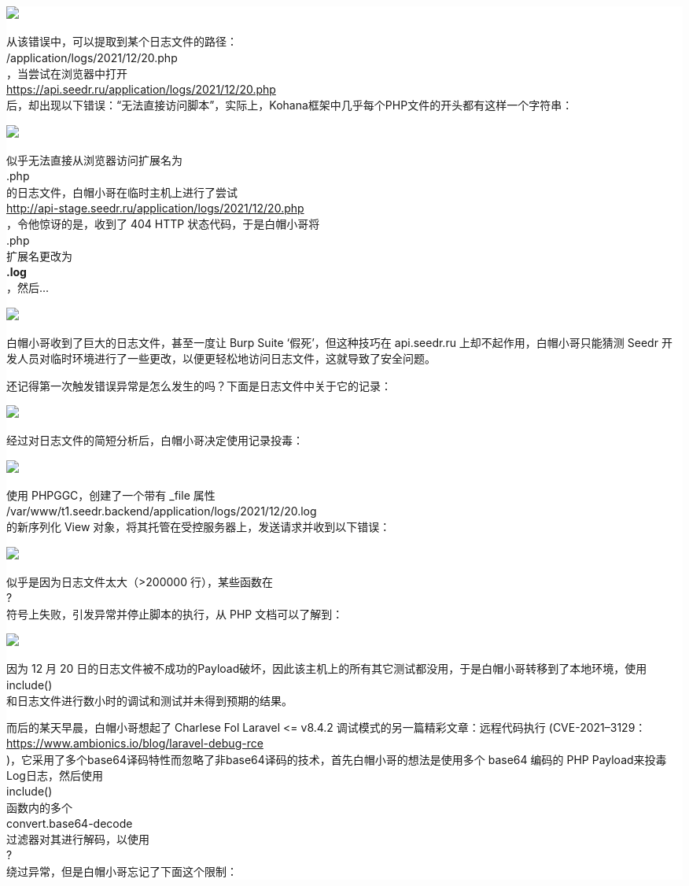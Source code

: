 ![](https://mmbiz.qpic.cn/sz_mmbiz_png/hZj512NN8jkpSMoZzKNdGUOPV4pZoC8HibK4mmVlUs2lYD0bKyQ0o5SkWrYHyAWF4fqOxU4Ce04t4iaicnJA6rjOQ/640?wx_fmt=png&from=appmsg "")  
  
从该错误中，可以提取到某个日志文件的路径：  
/application/logs/2021/12/20.php  
 ，当尝试在浏览器中打开   
https://api.seedr.ru/application/logs/2021/12/20.php  
 后，却出现以下错误：“无法直接访问脚本”，实际上，Kohana框架中几乎每个PHP文件的开头都有这样一个字符串：  
  
![](https://mmbiz.qpic.cn/sz_mmbiz_png/hZj512NN8jkpSMoZzKNdGUOPV4pZoC8H2gXSy7pHGhN3jX3odFmRLDC1SibqrxlONhWedt4MCRZ7T8D0UW2ibrkQ/640?wx_fmt=png&from=appmsg "")  
  
似乎无法直接从浏览器访问扩展名为   
.php  
 的日志文件，白帽小哥在临时主机上进行了尝试   
http://api-stage.seedr.ru/application/logs/2021/12/20.php  
，令他惊讶的是，收到了 404 HTTP 状态代码，于是白帽小哥将   
.php  
 扩展名更改为   
**.log**  
 ，然后...  
  
![](https://mmbiz.qpic.cn/sz_mmbiz_png/hZj512NN8jkpSMoZzKNdGUOPV4pZoC8H0Y6Q7V6dMs8SoEfVflPh0cRxfvCpF5kPiaQLC9g1b2R8qKp7ZensRBA/640?wx_fmt=png&from=appmsg "")  
  
白帽小哥收到了巨大的日志文件，甚至一度让 Burp Suite ‘假死’，但这种技巧在 api.seedr.ru 上却不起作用，白帽小哥只能猜测 Seedr 开发人员对临时环境进行了一些更改，以便更轻松地访问日志文件，这就导致了安全问题。  
  
还记得第一次触发错误异常是怎么发生的吗？下面是日志文件中关于它的记录：  
  
![](https://mmbiz.qpic.cn/sz_mmbiz_png/hZj512NN8jkpSMoZzKNdGUOPV4pZoC8HIoiaMC97zEdFOgblRcQaC2Fs2ReMbwFILkppfibGOF00ClibM6D0YhKjA/640?wx_fmt=png&from=appmsg "")  
  
经过对日志文件的简短分析后，白帽小哥决定使用记录投毒：  
  
![](https://mmbiz.qpic.cn/sz_mmbiz_png/hZj512NN8jkpSMoZzKNdGUOPV4pZoC8HP0RzbkeICfzxzp8hmI4Sy4lL47uehVCuZACYSKBnyibnGiapP4UFuBfA/640?wx_fmt=png&from=appmsg "")  
  
使用 PHPGGC，创建了一个带有 _file 属性   
/var/www/t1.seedr.backend/application/logs/2021/12/20.log  
 的新序列化 View 对象，将其托管在受控服务器上，发送请求并收到以下错误：  
  
![](https://mmbiz.qpic.cn/sz_mmbiz_png/hZj512NN8jkpSMoZzKNdGUOPV4pZoC8HkpDAS0yTSLhWNPJrtbAhp6Vkf5Hk6OlCwhFVkRy6K691hfWiaPhukrQ/640?wx_fmt=png&from=appmsg "")  
  
似乎是因为日志文件太大（>200000 行），某些函数在   
?  
 符号上失败，引发异常并停止脚本的执行，从 PHP 文档可以了解到：  
  
![](https://mmbiz.qpic.cn/sz_mmbiz_png/hZj512NN8jkpSMoZzKNdGUOPV4pZoC8H0r5QnfZricQu0OKicLuIznBhXZgeicqEGiae8wV1oqy9Bx2ez7bGnxRvqg/640?wx_fmt=png&from=appmsg "")  
  
因为 12 月 20 日的日志文件被不成功的Payload破坏，因此该主机上的所有其它测试都没用，于是白帽小哥转移到了本地环境，使用   
include()  
 和日志文件进行数小时的调试和测试并未得到预期的结果。  
  
而后的某天早晨，白帽小哥想起了 Charlese Fol Laravel <= v8.4.2 调试模式的另一篇精彩文章：远程代码执行 (CVE-2021–3129：  
https://www.ambionics.io/blog/laravel-debug-rce  
)，它采用了多个base64译码特性而忽略了非base64译码的技术，首先白帽小哥的想法是使用多个 base64 编码的 PHP Payload来投毒Log日志，然后使用   
include()  
 函数内的多个   
convert.base64-decode  
 过滤器对其进行解码，以使用   
?  
 绕过异常，但是白帽小哥忘记了下面这个限制：  
  